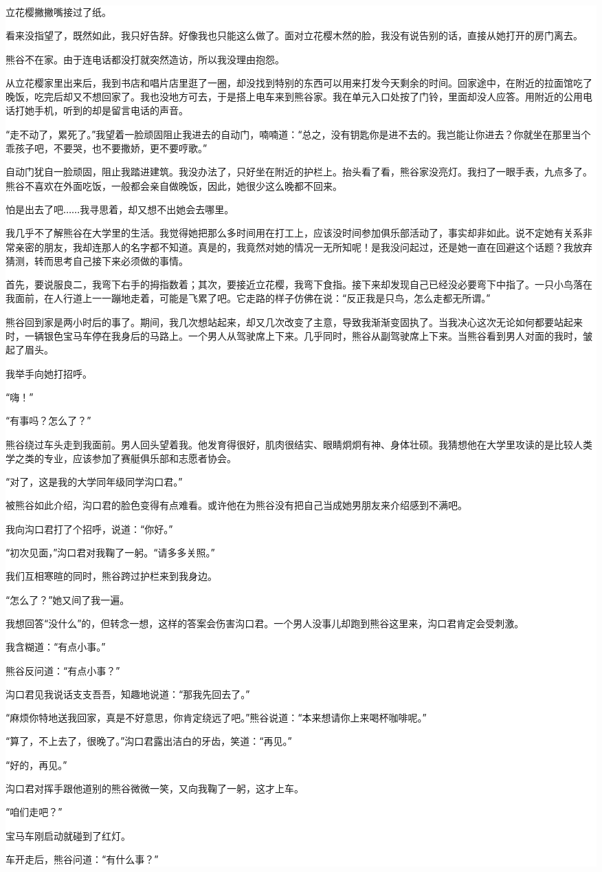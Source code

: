 立花樱撇撇嘴接过了纸。

看来没指望了，既然如此，我只好告辞。好像我也只能这么做了。面对立花樱木然的脸，我没有说告别的话，直接从她打开的房门离去。

熊谷不在家。由于连电话都没打就突然造访，所以我没理由抱怨。

从立花樱家里出来后，我到书店和唱片店里逛了一圈，却没找到特别的东西可以用来打发今天剩余的时间。回家途中，在附近的拉面馆吃了晚饭，吃完后却又不想回家了。我也没地方可去，于是搭上电车来到熊谷家。我在单元入口处按了门铃，里面却没人应答。用附近的公用电话打她手机，听到的却是留言电话的声音。

“走不动了，累死了。”我望着一脸顽固阻止我进去的自动门，喃喃道：“总之，没有钥匙你是进不去的。我岂能让你进去？你就坐在那里当个乖孩子吧，不要哭，也不要撒娇，更不要哼歌。”

自动门犹自一脸顽固，阻止我踏进建筑。我没办法了，只好坐在附近的护栏上。抬头看了看，熊谷家没亮灯。我扫了一眼手表，九点多了。熊谷不喜欢在外面吃饭，一般都会亲自做晚饭，因此，她很少这么晚都不回来。

怕是出去了吧……我寻思着，却又想不出她会去哪里。

我几乎不了解熊谷在大学里的生活。我觉得她把那么多时间用在打工上，应该没时间参加俱乐部活动了，事实却非如此。说不定她有关系非常亲密的朋友，我却连那人的名字都不知道。真是的，我竟然对她的情况一无所知呢！是我没问起过，还是她一直在回避这个话题？我放弃猜测，转而思考自己接下来必须做的事情。

首先，要说服良二，我弯下右手的拇指数着；其次，要接近立花樱，我弯下食指。接下来却发现自己已经没必要弯下中指了。一只小鸟落在我面前，在人行道上一一蹦地走着，可能是飞累了吧。它走路的样子仿佛在说：“反正我是只鸟，怎么走都无所谓。”

熊谷回到家是两小时后的事了。期间，我几次想站起来，却又几次改变了主意，导致我渐渐变固执了。当我决心这次无论如何都要站起来时，一辆银色宝马车停在我身后的马路上。一个男人从驾驶席上下来。几乎同时，熊谷从副驾驶席上下来。当熊谷看到男人对面的我时，皱起了眉头。

我举手向她打招呼。

“嗨！”

“有事吗？怎么了？”

熊谷绕过车头走到我面前。男人回头望着我。他发育得很好，肌肉很结实、眼睛炯炯有神、身体壮硕。我猜想他在大学里攻读的是比较人类学之类的专业，应该参加了赛艇俱乐部和志愿者协会。

“对了，这是我的大学同年级同学沟口君。”

被熊谷如此介绍，沟口君的脸色变得有点难看。或许他在为熊谷没有把自己当成她男朋友来介绍感到不满吧。

我向沟口君打了个招呼，说道：“你好。”

“初次见面，”沟口君对我鞠了一躬。“请多多关照。”

我们互相寒暄的同时，熊谷跨过护栏来到我身边。

“怎么了？”她又间了我一遍。

我想回答“没什么”的，但转念一想，这样的答案会伤害沟口君。一个男人没事儿却跑到熊谷这里来，沟口君肯定会受刺激。

我含糊道：“有点小事。”

熊谷反问道：“有点小事？”

沟口君见我说话支支吾吾，知趣地说道：“那我先回去了。”

“麻烦你特地送我回家，真是不好意思，你肯定绕远了吧。”熊谷说道：“本来想请你上来喝杯咖啡呢。”

“算了，不上去了，很晚了。”沟口君露出洁白的牙齿，笑道：“再见。”

“好的，再见。”

沟口君对挥手跟他道别的熊谷微微一笑，又向我鞠了一躬，这才上车。

“咱们走吧？”

宝马车刚启动就碰到了红灯。

车开走后，熊谷问道：“有什么事？”
